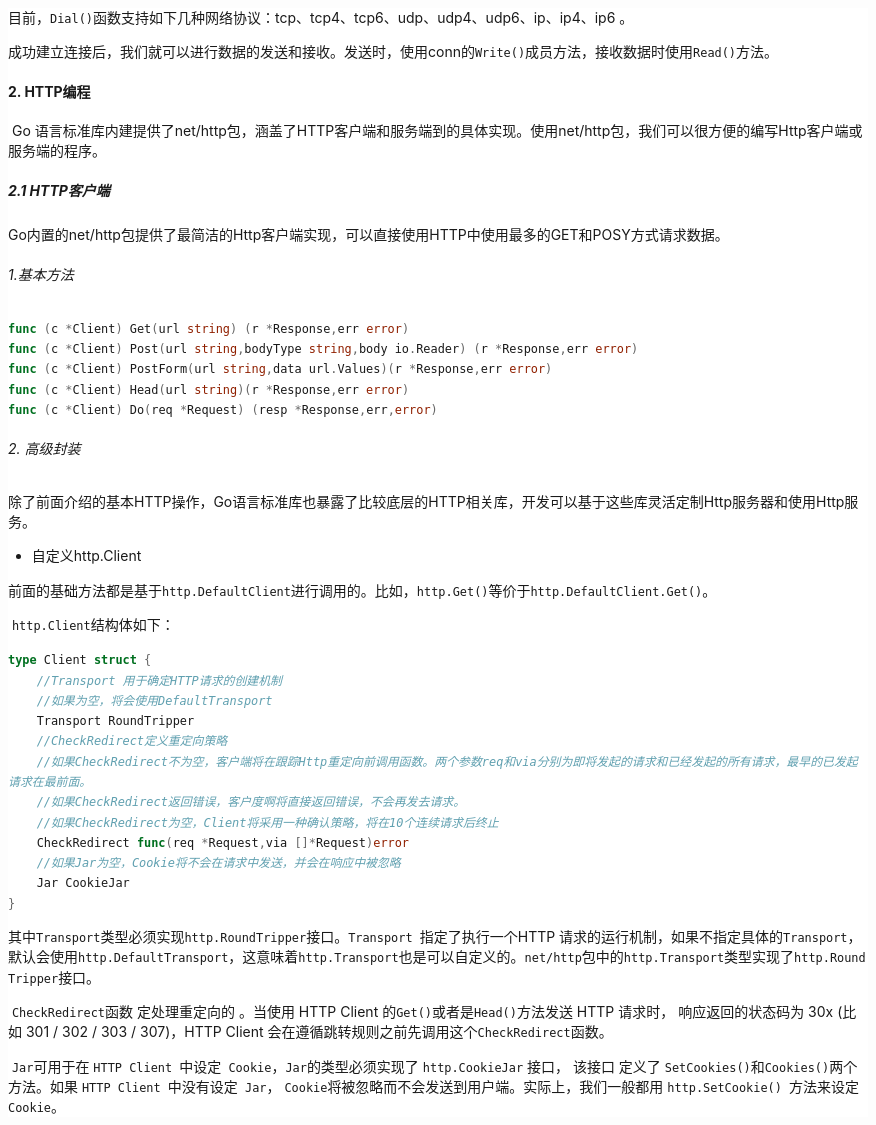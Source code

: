 ​	目前，`Dial()`函数支持如下几种网络协议：tcp、tcp4、tcp6、udp、udp4、udp6、ip、ip4、ip6 。

​	成功建立连接后，我们就可以进行数据的发送和接收。发送时，使用conn的`Write()`成员方法，接收数据时使用`Read()`方法。

#### 2. HTTP编程

​	Go 语言标准库内建提供了net/http包，涵盖了HTTP客户端和服务端到的具体实现。使用net/http包，我们可以很方便的编写Http客户端或服务端的程序。

##### 2.1 HTTP客户端

​	Go内置的net/http包提供了最简洁的Http客户端实现，可以直接使用HTTP中使用最多的GET和POSY方式请求数据。

###### 1.基本方法

```go
func (c *Client) Get(url string) (r *Response,err error)
func (c *Client) Post(url string,bodyType string,body io.Reader) (r *Response,err error)
func (c *Client) PostForm(url string,data url.Values)(r *Response,err error)
func (c *Client) Head(url string)(r *Response,err error)
func (c *Client) Do(req *Request) (resp *Response,err,error)
```

###### 2. 高级封装

​	除了前面介绍的基本HTTP操作，Go语言标准库也暴露了比较底层的HTTP相关库，开发可以基于这些库灵活定制Http服务器和使用Http服务。

- 自定义http.Client

前面的基础方法都是基于`http.DefaultClient`进行调用的。比如，`http.Get()`等价于`http.DefaultClient.Get()`。

​	`http.Client`结构体如下：

```go
type Client struct {
    //Transport 用于确定HTTP请求的创建机制
    //如果为空，将会使用DefaultTransport
    Transport RoundTripper
    //CheckRedirect定义重定向策略
    //如果CheckRedirect不为空，客户端将在跟踪Http重定向前调用函数。两个参数req和via分别为即将发起的请求和已经发起的所有请求，最早的已发起请求在最前面。
    //如果CheckRedirect返回错误，客户度啊将直接返回错误，不会再发去请求。
    //如果CheckRedirect为空，Client将采用一种确认策略，将在10个连续请求后终止
    CheckRedirect func(req *Request,via []*Request)error
    //如果Jar为空，Cookie将不会在请求中发送，并会在响应中被忽略
    Jar CookieJar
}
```

​	其中`Transport`类型必须实现`http.RoundTripper`接口。`Transport `指定了执行一个HTTP 请求的运行机制，如果不指定具体的`Transport`，默认会使用`http.DefaultTransport`，这意味着`http.Transport`也是可以自定义的。`net/http`包中的`http.Transport`类型实现了`http.RoundTripper`接口。

​	`CheckRedirect`函数 定处理重定向的  。当使用 HTTP Client 的`Get()`或者是`Head()`方法发送 HTTP 请求时， 响应返回的状态码为 30x (比如 301 / 302 / 303 / 307)，HTTP Client 会在遵循跳转规则之前先调用这个`CheckRedirect`函数。

​	`Jar`可用于在 `HTTP Client `中设定` Cookie`，`Jar`的类型必须实现了 `http.CookieJar` 接口， 该接口 定义了 `SetCookies()`和`Cookies()`两个方法。如果 `HTTP Client `中没有设定` Jar`， `Cookie`将被忽略而不会发送到用户端。实际上，我们一般都用 `http.SetCookie() `方法来设定 `Cookie`。 
